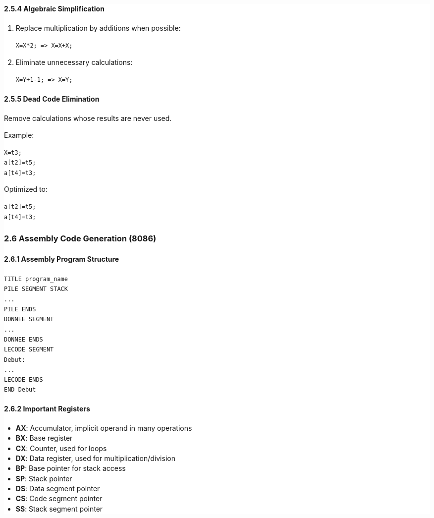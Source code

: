 #### 2.5.4 Algebraic Simplification
1. Replace multiplication by additions when possible:
   ```
   X=X*2; => X=X+X;
   ```
2. Eliminate unnecessary calculations:
   ```
   X=Y+1-1; => X=Y;
   ```

#### 2.5.5 Dead Code Elimination
Remove calculations whose results are never used.

Example:
```
X=t3;
a[t2]=t5;
a[t4]=t3;
```
Optimized to:
```
a[t2]=t5;
a[t4]=t3;
```

### 2.6 Assembly Code Generation (8086)

#### 2.6.1 Assembly Program Structure
```
TITLE program_name
PILE SEGMENT STACK
...
PILE ENDS
DONNEE SEGMENT
...
DONNEE ENDS
LECODE SEGMENT
Debut:
...
LECODE ENDS
END Debut
```

#### 2.6.2 Important Registers
- **AX**: Accumulator, implicit operand in many operations
- **BX**: Base register
- **CX**: Counter, used for loops
- **DX**: Data register, used for multiplication/division
- **BP**: Base pointer for stack access
- **SP**: Stack pointer
- **DS**: Data segment pointer
- **CS**: Code segment pointer
- **SS**: Stack segment pointer
